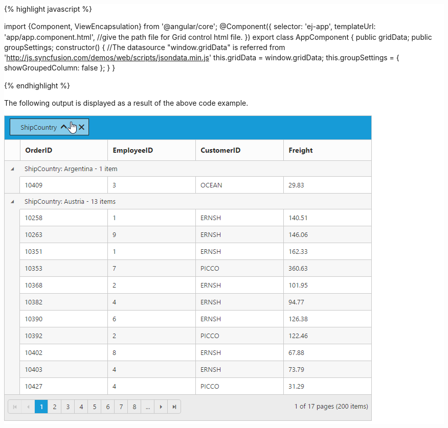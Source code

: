 {% highlight javascript %}

import {Component, ViewEncapsulation} from '@angular/core';
    @Component({
      selector: 'ej-app',
      templateUrl: 'app/app.component.html',  //give the path file for Grid control html file.
    })
    export class AppComponent {
        public gridData;
		public groupSettings;
        constructor()
        {
           //The datasource "window.gridData" is referred from 'http://js.syncfusion.com/demos/web/scripts/jsondata.min.js'
           this.gridData = window.gridData;
		   this.groupSettings = { showGroupedColumn: false };
		}
     }

{% endhighlight %}

The following output is displayed as a result of the above code example.

![Angular Grid Hide Grouped Column](Grouping_images/Grouping_img6.png)
